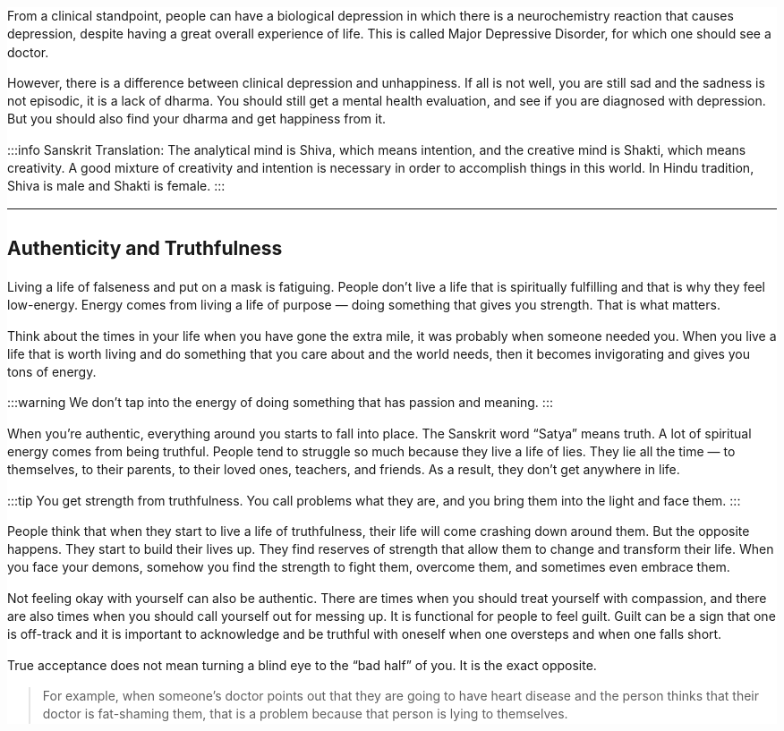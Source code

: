From a clinical standpoint, people can have a biological depression in which there is a neurochemistry reaction that causes depression, despite having a great overall experience of life. This is called Major Depressive Disorder, for which one should see a doctor.

However, there is a difference between clinical depression and unhappiness. If all is not well, you are still sad and the sadness is not episodic, it is a lack of dharma. You should still get a mental health evaluation, and see if you are diagnosed with depression. But you should also find your dharma and get happiness from it.

:::info Sanskrit Translation:
The analytical mind is Shiva, which means intention, and the creative mind is Shakti, which means creativity. A good mixture of creativity and intention is necessary in order to accomplish things in this world. In Hindu tradition, Shiva is male and Shakti is female.
:::

---

## Authenticity and Truthfulness
Living a life of falseness and put on a mask is fatiguing. People don’t live a life that is spiritually fulfilling and that is why they feel low-energy. Energy comes from living a life of purpose — doing something that gives you strength. That is what matters.

Think about the times in your life when you have gone the extra mile, it was probably when someone needed you. When you live a life that is worth living and do something that you care about and the world needs, then it becomes invigorating and gives you tons of energy.

:::warning
We don’t tap into the energy of doing something that has passion and meaning.
:::

When you’re authentic, everything around you starts to fall into place. The Sanskrit word “Satya” means truth. A lot of spiritual energy comes from being truthful. People tend to struggle so much because they live a life of lies. They lie all the time — to themselves, to their parents, to their loved ones, teachers, and friends. As a result, they don’t get anywhere in life.

:::tip
You get strength from truthfulness. You call problems what they are, and you bring them into the light and face them.
:::

People think that when they start to live a life of truthfulness, their life will come crashing down around them. But the opposite happens. They start to build their lives up. They find reserves of strength that allow them to change and transform their life. When you face your demons, somehow you find the strength to fight them, overcome them, and sometimes even embrace them.

Not feeling okay with yourself can also be authentic. There are times when you should treat yourself with compassion, and there are also times when you should call yourself out for messing up. It is functional for people to feel guilt. Guilt can be a sign that one is off-track and it is important to acknowledge and be truthful with oneself when one oversteps and when one falls short.

True acceptance does not mean turning a blind eye to the “bad half” of you. It is the exact opposite.

> For example, when someone’s doctor points out that they are going to have heart disease and the person thinks that their doctor is fat-shaming them, that is a problem because that person is lying to themselves.
